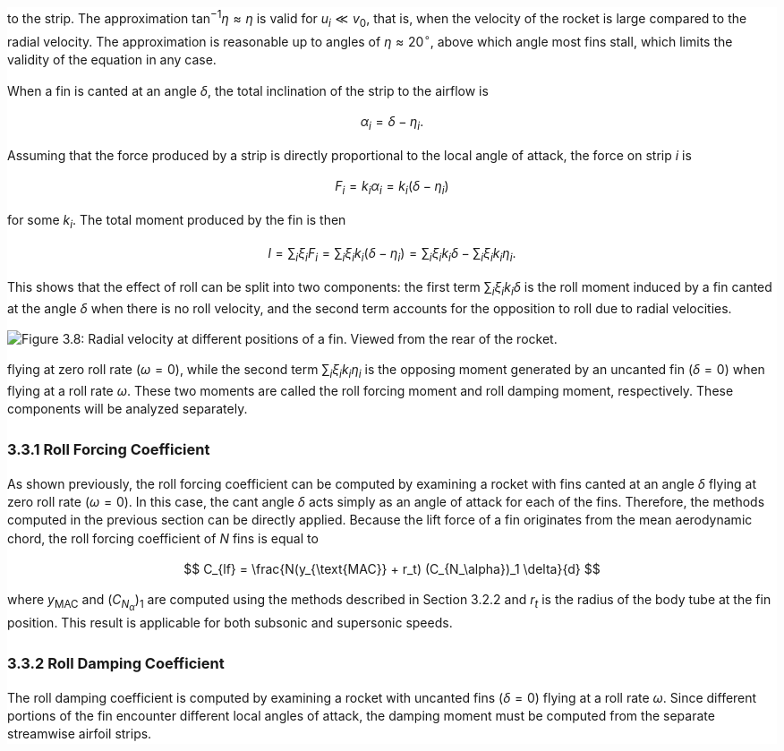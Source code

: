 to the strip. The approximation $\tan^{-1} \eta \approx \eta$ is valid for $u_i \ll v_0$, that is, when the velocity of the rocket is large compared to the radial velocity. The approximation is reasonable up to angles of $\eta \approx 20^\circ$, above which angle most fins stall, which limits the validity of the equation in any case.

When a fin is canted at an angle $\delta$, the total inclination of the strip to the airflow is

$$
\alpha_i = \delta - \eta_i.
$$

Assuming that the force produced by a strip is directly proportional to the local angle of attack, the force on strip $i$ is

$$
F_i = k_i \alpha_i = k_i (\delta - \eta_i)
$$

for some $k_i$. The total moment produced by the fin is then

$$
l = \sum_i \xi_i F_i = \sum_i \xi_i k_i (\delta - \eta_i) = \sum_i \xi_i k_i \delta - \sum_i \xi_i k_i \eta_i.
$$

This shows that the effect of roll can be split into two components: the first term $\sum_i \xi_i k_i \delta$ is the roll moment induced by a fin canted at the angle $\delta$ when there is no roll velocity, and the second term accounts for the opposition to roll due to radial velocities.

![Figure 3.8: Radial velocity at different positions of a fin. Viewed from the rear of the rocket.](/assets/ork/Figure_3.8.png)

flying at zero roll rate ($\omega = 0$), while the second term $\sum_i \xi_i k_i \eta_i$ is the opposing moment generated by an uncanted fin ($\delta = 0$) when flying at a roll rate $\omega$. These two moments are called the roll forcing moment and roll damping moment, respectively. These components will be analyzed separately.

### 3.3.1 Roll Forcing Coefficient

As shown previously, the roll forcing coefficient can be computed by examining a rocket with fins canted at an angle $\delta$ flying at zero roll rate ($\omega = 0$). In this case, the cant angle $\delta$ acts simply as an angle of attack for each of the fins. Therefore, the methods computed in the previous section can be directly applied. Because the lift force of a fin originates from the mean aerodynamic chord, the roll forcing coefficient of $N$ fins is equal to

$$
C_{lf} = \frac{N(y_{\text{MAC}} + r_t) (C_{N_\alpha})_1 \delta}{d}
$$

where $y_{\text{MAC}}$ and $(C_{N_\alpha})_1$ are computed using the methods described in Section 3.2.2 and $r_t$ is the radius of the body tube at the fin position. This result is applicable for both subsonic and supersonic speeds.

### 3.3.2 Roll Damping Coefficient

The roll damping coefficient is computed by examining a rocket with uncanted fins ($\delta = 0$) flying at a roll rate $\omega$. Since different portions of the fin encounter different local angles of attack, the damping moment must be computed from the separate streamwise airfoil strips.
